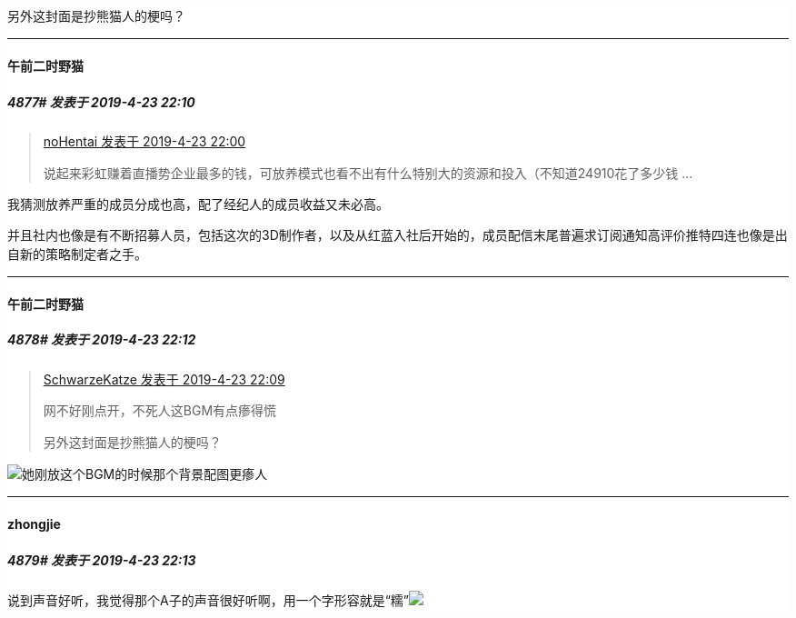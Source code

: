 
另外这封面是抄熊猫人的梗吗？







-----

####  午前二时野猫  
##### 4877#       发表于 2019-4-23 22:10



<blockquote><a href="httphttps://bbs.saraba1st.com/2b/forum.php?mod=redirect&amp;goto=findpost&amp;pid=43423122&amp;ptid=1823171" target="_blank">noHentai 发表于 2019-4-23 22:00</a>

说起来彩虹赚着直播势企业最多的钱，可放养模式也看不出有什么特别大的资源和投入（不知道24910花了多少钱 ...</blockquote>
我猜测放养严重的成员分成也高，配了经纪人的成员收益又未必高。

并且社内也像是有不断招募人员，包括这次的3D制作者，以及从红蓝入社后开始的，成员配信末尾普遍求订阅通知高评价推特四连也像是出自新的策略制定者之手。







-----

####  午前二时野猫  
##### 4878#       发表于 2019-4-23 22:12



<blockquote><a href="httphttps://bbs.saraba1st.com/2b/forum.php?mod=redirect&amp;goto=findpost&amp;pid=43423244&amp;ptid=1823171" target="_blank">SchwarzeKatze 发表于 2019-4-23 22:09</a>

网不好刚点开，不死人这BGM有点瘆得慌


另外这封面是抄熊猫人的梗吗？</blockquote>
<img src="https://static.saraba1st.com/image/smiley/face2017/067.png" referrerpolicy="no-referrer">她刚放这个BGM的时候那个背景配图更瘆人







-----

####  zhongjie  
##### 4879#       发表于 2019-4-23 22:13




说到声音好听，我觉得那个A子的声音很好听啊，用一个字形容就是“糯”<img src="https://static.saraba1st.com/image/smiley/face2017/075.png" referrerpolicy="no-referrer">






